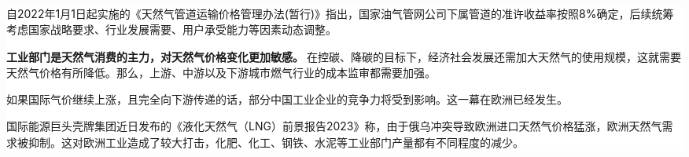 自2022年1月1日起实施的《天然气管道运输价格管理办法(暂行)》指出，国家油气管网公司下属管道的准许收益率按照8%确定，后续统筹考虑国家战略要求、行业发展需要、用户承受能力等因素动态调整。

**工业部门是天然气消费的主力，对天然气价格变化更加敏感。**
在控碳、降碳的目标下，经济社会发展还需加大天然气的使用规模，这就需要天然气价格有所降低。那么，上游、中游以及下游城市燃气行业的成本监审都需要加强。

如果国际气价继续上涨，且完全向下游传递的话，部分中国工业企业的竞争力将受到影响。这一幕在欧洲已经发生。

国际能源巨头壳牌集团近日发布的《液化天然气（LNG）前景报告2023》称，由于俄乌冲突导致欧洲进口天然气价格猛涨，欧洲天然气需求被抑制。这对欧洲工业造成了较大打击，化肥、化工、钢铁、水泥等工业部门产量都有不同程度的减少。

